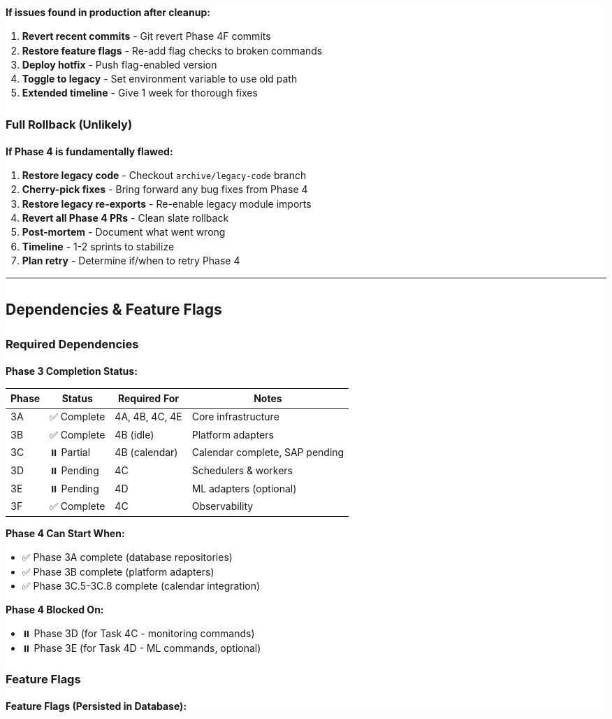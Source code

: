 **If issues found in production after cleanup:**

1. **Revert recent commits** - Git revert Phase 4F commits
2. **Restore feature flags** - Re-add flag checks to broken commands
3. **Deploy hotfix** - Push flag-enabled version
4. **Toggle to legacy** - Set environment variable to use old path
5. **Extended timeline** - Give 1 week for thorough fixes

### Full Rollback (Unlikely)

**If Phase 4 is fundamentally flawed:**

1. **Restore legacy code** - Checkout `archive/legacy-code` branch
2. **Cherry-pick fixes** - Bring forward any bug fixes from Phase 4
3. **Restore legacy re-exports** - Re-enable legacy module imports
4. **Revert all Phase 4 PRs** - Clean slate rollback
5. **Post-mortem** - Document what went wrong
6. **Timeline** - 1-2 sprints to stabilize
7. **Plan retry** - Determine if/when to retry Phase 4

---

## Dependencies & Feature Flags

### Required Dependencies

**Phase 3 Completion Status:**

| Phase | Status | Required For | Notes |
|-------|--------|--------------|-------|
| 3A | ✅ Complete | 4A, 4B, 4C, 4E | Core infrastructure |
| 3B | ✅ Complete | 4B (idle) | Platform adapters |
| 3C | ⏸️ Partial | 4B (calendar) | Calendar complete, SAP pending |
| 3D | ⏸️ Pending | 4C | Schedulers & workers |
| 3E | ⏸️ Pending | 4D | ML adapters (optional) |
| 3F | ✅ Complete | 4C | Observability |

**Phase 4 Can Start When:**
- ✅ Phase 3A complete (database repositories)
- ✅ Phase 3B complete (platform adapters)
- ✅ Phase 3C.5-3C.8 complete (calendar integration)

**Phase 4 Blocked On:**
- ⏸️ Phase 3D (for Task 4C - monitoring commands)
- ⏸️ Phase 3E (for Task 4D - ML commands, optional)

### Feature Flags

**Feature Flags (Persisted in Database):**
